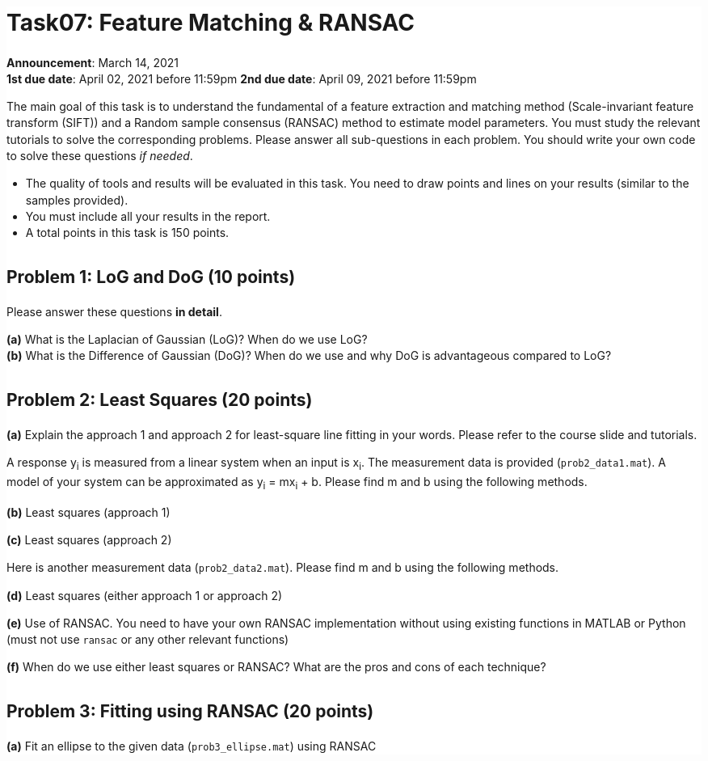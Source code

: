 # Task07: Feature Matching & RANSAC

**Announcement**: March 14, 2021        
**1st due date**: April 02, 2021 before 11:59pm
**2nd due date**: April 09, 2021 before 11:59pm       

The main goal of this task is to understand the fundamental of a feature extraction and matching method (Scale-invariant feature transform (SIFT)) and a Random sample consensus (RANSAC) method to estimate model parameters. You must study the relevant tutorials to solve the corresponding problems. Please answer all sub-questions in each problem. You should write your own code to solve these questions *if needed*. 

* The quality of tools and results will be evaluated in this task. You need to draw points and lines on your results (similar to the samples provided).
* You must include all your results in the report.
* A total points in this task is 150 points.  

## Problem 1: LoG and DoG (10 points)
Please answer these questions **in detail**.

**(a)** What is the Laplacian of Gaussian (LoG)? When do we use LoG?   
**(b)** What is the Difference of Gaussian (DoG)? When do we use and why DoG is advantageous compared to LoG?   

## Problem 2: Least Squares (20 points)
**(a)** Explain the approach 1 and approach 2 for least-square line fitting in your words. Please refer to the course slide and tutorials. 

A response y<sub>i</sub> is measured from a linear system when an input is x<sub>i</sub>. The measurement data is provided (`prob2_data1.mat`). A model of your system can be approximated as y<sub>i</sub> = mx<sub>i</sub> + b. Please find m and b using the following methods. 

**(b)** Least squares (approach 1) 

**(c)** Least squares (approach 2)

Here is another measurement data (`prob2_data2.mat`). Please find m and b using the following methods. 

**(d)** Least squares (either approach 1 or approach 2)

**(e)** Use of RANSAC. You need to have your own RANSAC implementation without using existing functions in MATLAB or Python (must not use `ransac` or any other relevant functions)

**(f)** When do we use either least squares or RANSAC? What are the pros and cons of each technique? 

## Problem 3: Fitting using RANSAC (20 points)

**(a)** Fit an ellipse to the given data (`prob3_ellipse.mat`) using RANSAC

![](https://latex.codecogs.com/gif.latex?ax%5E2%20&plus;%20cy%5E2%20&plus;%20dx%20&plus;%20ey%20&plus;%20f%20%3D%200)
